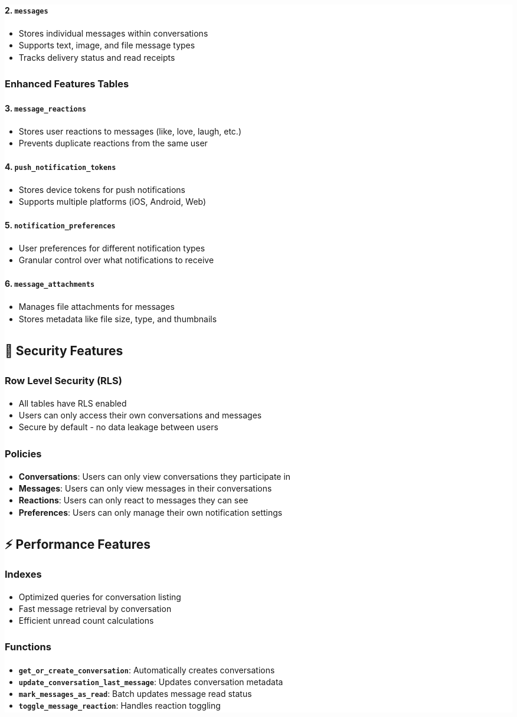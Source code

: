 #### 2. `messages`
- Stores individual messages within conversations
- Supports text, image, and file message types
- Tracks delivery status and read receipts

### Enhanced Features Tables

#### 3. `message_reactions`
- Stores user reactions to messages (like, love, laugh, etc.)
- Prevents duplicate reactions from the same user

#### 4. `push_notification_tokens`
- Stores device tokens for push notifications
- Supports multiple platforms (iOS, Android, Web)

#### 5. `notification_preferences`
- User preferences for different notification types
- Granular control over what notifications to receive

#### 6. `message_attachments`
- Manages file attachments for messages
- Stores metadata like file size, type, and thumbnails

## 🔐 Security Features

### Row Level Security (RLS)
- All tables have RLS enabled
- Users can only access their own conversations and messages
- Secure by default - no data leakage between users

### Policies
- **Conversations**: Users can only view conversations they participate in
- **Messages**: Users can only view messages in their conversations
- **Reactions**: Users can only react to messages they can see
- **Preferences**: Users can only manage their own notification settings

## ⚡ Performance Features

### Indexes
- Optimized queries for conversation listing
- Fast message retrieval by conversation
- Efficient unread count calculations

### Functions
- **`get_or_create_conversation`**: Automatically creates conversations
- **`update_conversation_last_message`**: Updates conversation metadata
- **`mark_messages_as_read`**: Batch updates message read status
- **`toggle_message_reaction`**: Handles reaction toggling
